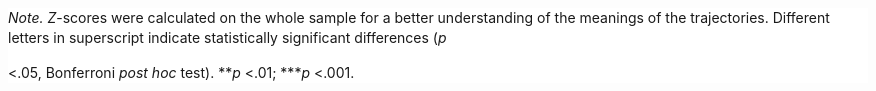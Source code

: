 *Note. Z*-scores were calculated on the whole sample for a better understanding of the meanings of the trajectories. Different letters in superscript indicate statistically significant differences (*p*

<.05, Bonferroni *post hoc* test). \*\**p* <.01; \*\*\**p* <.001.